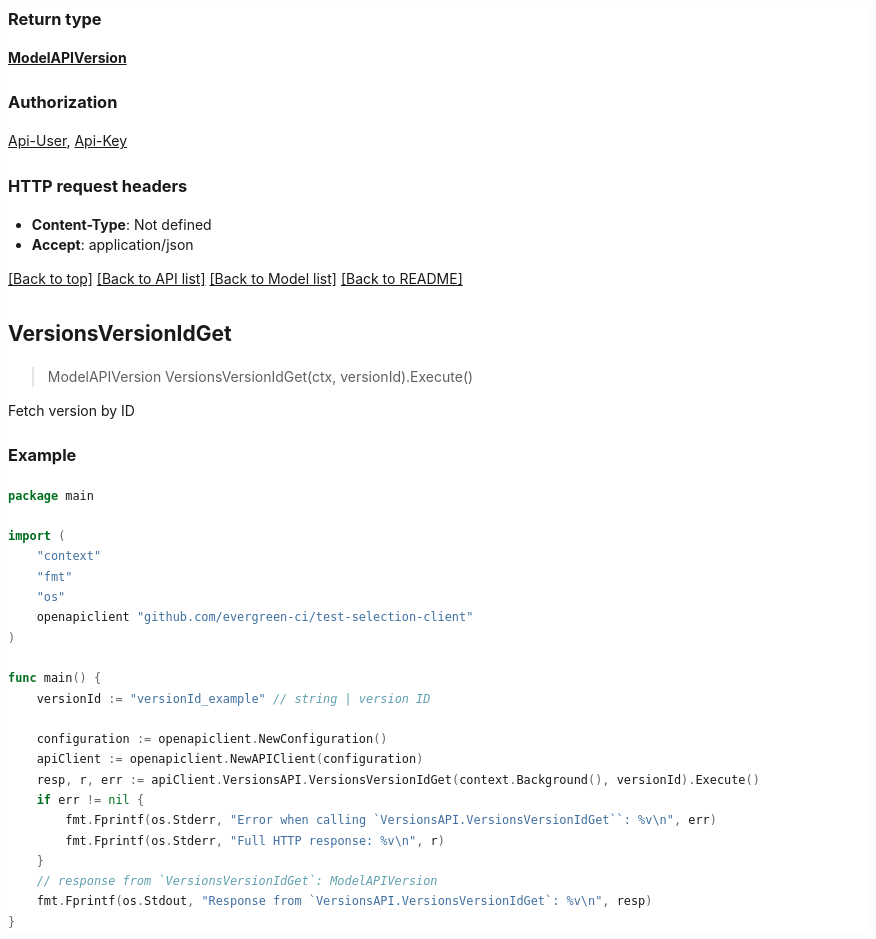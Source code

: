 
### Return type

[**ModelAPIVersion**](ModelAPIVersion.md)

### Authorization

[Api-User](../README.md#Api-User), [Api-Key](../README.md#Api-Key)

### HTTP request headers

- **Content-Type**: Not defined
- **Accept**: application/json

[[Back to top]](#) [[Back to API list]](../README.md#documentation-for-api-endpoints)
[[Back to Model list]](../README.md#documentation-for-models)
[[Back to README]](../README.md)


## VersionsVersionIdGet

> ModelAPIVersion VersionsVersionIdGet(ctx, versionId).Execute()

Fetch version by ID



### Example

```go
package main

import (
	"context"
	"fmt"
	"os"
	openapiclient "github.com/evergreen-ci/test-selection-client"
)

func main() {
	versionId := "versionId_example" // string | version ID

	configuration := openapiclient.NewConfiguration()
	apiClient := openapiclient.NewAPIClient(configuration)
	resp, r, err := apiClient.VersionsAPI.VersionsVersionIdGet(context.Background(), versionId).Execute()
	if err != nil {
		fmt.Fprintf(os.Stderr, "Error when calling `VersionsAPI.VersionsVersionIdGet``: %v\n", err)
		fmt.Fprintf(os.Stderr, "Full HTTP response: %v\n", r)
	}
	// response from `VersionsVersionIdGet`: ModelAPIVersion
	fmt.Fprintf(os.Stdout, "Response from `VersionsAPI.VersionsVersionIdGet`: %v\n", resp)
}
```
